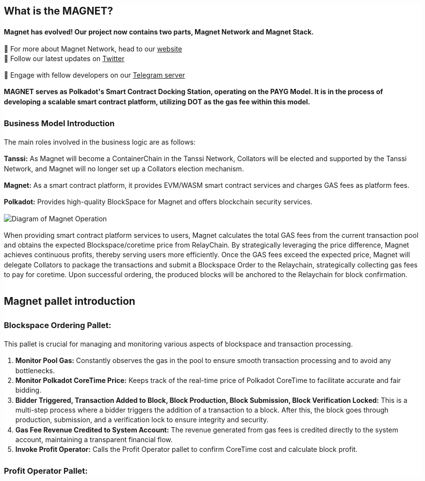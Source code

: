 
## What is the MAGNET?

**Magnet has evolved! Our project now contains two parts, Magnet Network and Magnet Stack.**

🔎 For more about Magnet Network, head to our [website](https://magnet.magport.io/)<br>
📢 Follow our latest updates on [Twitter](https://twitter.com/Magnet20239)<br>

🤝 Engage with fellow developers on our [Telegram server](https://t.me/+aep298N0KXUwZTM1)<br>

**MAGNET serves as Polkadot's Smart Contract Docking Station, operating on the PAYG Model. It is in the process of developing a scalable smart contract platform, utilizing DOT as the gas fee within this model.**

### Business Model Introduction

The main roles involved in the business logic are as follows:

**Tanssi:** As Magnet will become a ContainerChain in the
Tanssi Network, Collators will be elected and supported by the Tanssi
Network, and Magnet will no longer set up a Collators election
mechanism.

**Magnet:** As a smart contract platform, it provides EVM/WASM smart
contract services and charges GAS fees as platform fees.

**Polkadot:** Provides high-quality BlockSpace for Magnet and offers
blockchain security services.

![Diagram of Magnet Operation](https://github.com/Magport/Magnet/blob/main/Img/DiagramofMagnetOperation.png)

When providing smart contract platform services to users, Magnet calculates the total GAS fees from the current transaction pool and obtains the expected Blockspace/coretime price from RelayChain. By strategically leveraging the price difference, Magnet achieves continuous profits, thereby serving users more efficiently. Once the GAS fees exceed the expected price, Magnet will delegate Collators to package the transactions and submit a Blockspace Order to the Relaychain, strategically collecting gas fees to pay for coretime. Upon successful ordering, the produced blocks will be anchored to the Relaychain for block confirmation.

## Magnet pallet introduction

### Blockspace Ordering Pallet:

This pallet is crucial for managing and monitoring various aspects of blockspace and transaction processing. 
1. **Monitor Pool Gas:**  Constantly observes the gas in the pool to ensure smooth transaction processing and to avoid any bottlenecks. 
2. **Monitor Polkadot CoreTime Price:**  Keeps track of the real-time price of Polkadot CoreTime to facilitate accurate and fair bidding. 
3. **Bidder Triggered, Transaction Added to Block, Block Production, Block Submission, Block Verification Locked:**  This is a multi-step process where a bidder triggers the addition of a transaction to a block. After this, the block goes through production, submission, and a verification lock to ensure integrity and security. 
4. **Gas Fee Revenue Credited to System Account:**  The revenue generated from gas fees is credited directly to the system account, maintaining a transparent financial flow. 
5. **Invoke Profit Operator:**  Calls the Profit Operator pallet to confirm CoreTime cost and calculate block profit.
### Profit Operator Pallet:
